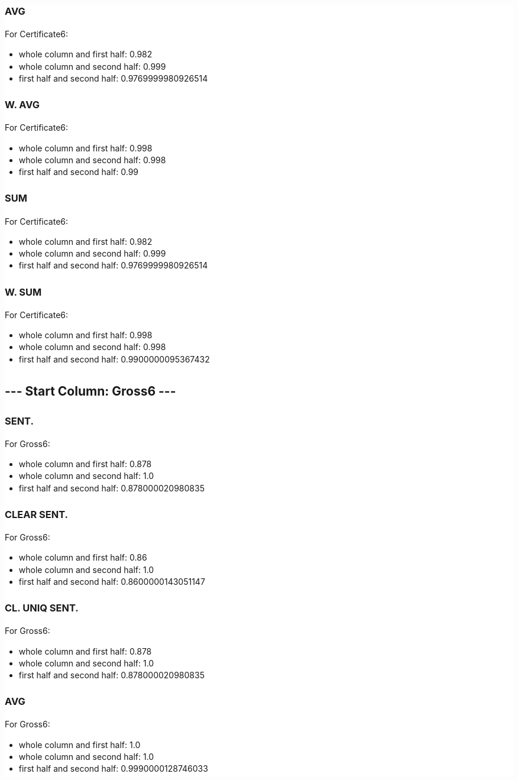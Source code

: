 ### AVG
For Certificate6:
 - whole column and first half: 0.982
 - whole column and second half: 0.999
 - first half and second half: 0.9769999980926514

### W. AVG
For Certificate6:
 - whole column and first half: 0.998
 - whole column and second half: 0.998
 - first half and second half: 0.99

### SUM
For Certificate6:
 - whole column and first half: 0.982
 - whole column and second half: 0.999
 - first half and second half: 0.9769999980926514

### W. SUM
For Certificate6:
 - whole column and first half: 0.998
 - whole column and second half: 0.998
 - first half and second half: 0.9900000095367432


## --- Start Column: Gross6 ---
### SENT.
For Gross6:
 - whole column and first half: 0.878
 - whole column and second half: 1.0
 - first half and second half: 0.878000020980835

### CLEAR SENT.
For Gross6:
 - whole column and first half: 0.86
 - whole column and second half: 1.0
 - first half and second half: 0.8600000143051147

### CL. UNIQ SENT.
For Gross6:
 - whole column and first half: 0.878
 - whole column and second half: 1.0
 - first half and second half: 0.878000020980835

### AVG
For Gross6:
 - whole column and first half: 1.0
 - whole column and second half: 1.0
 - first half and second half: 0.9990000128746033
